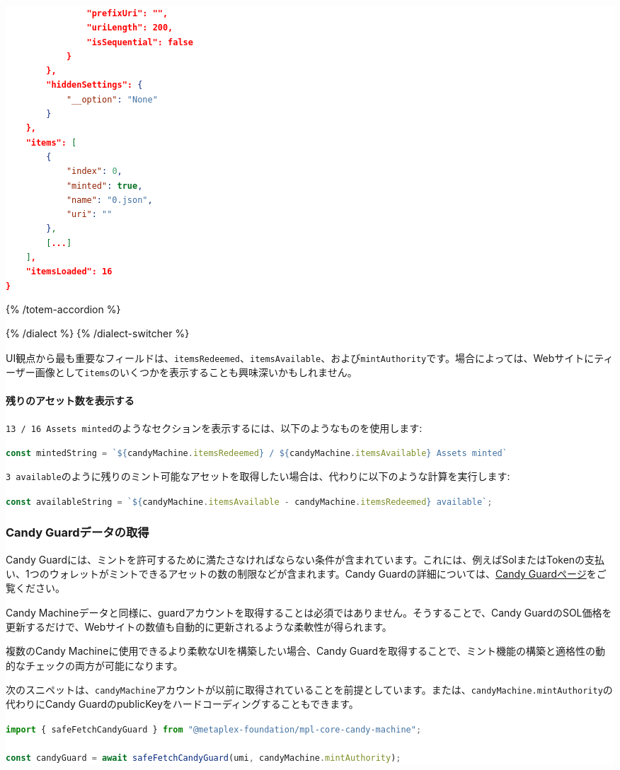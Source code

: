 ```json
                "prefixUri": "",
                "uriLength": 200,
                "isSequential": false
            }
        },
        "hiddenSettings": {
            "__option": "None"
        }
    },
    "items": [
        {
            "index": 0,
            "minted": true,
            "name": "0.json",
            "uri": ""
        },
        [...]
    ],
    "itemsLoaded": 16
}
```
{% /totem-accordion  %}

{% /dialect %}
{% /dialect-switcher %}

UI観点から最も重要なフィールドは、`itemsRedeemed`、`itemsAvailable`、および`mintAuthority`です。場合によっては、Webサイトにティーザー画像として`items`のいくつかを表示することも興味深いかもしれません。

#### 残りのアセット数を表示する
`13 / 16 Assets minted`のようなセクションを表示するには、以下のようなものを使用します:

```ts
const mintedString = `${candyMachine.itemsRedeemed} / ${candyMachine.itemsAvailable} Assets minted`
```

`3 available`のように残りのミント可能なアセットを取得したい場合は、代わりに以下のような計算を実行します:

```ts
const availableString = `${candyMachine.itemsAvailable - candyMachine.itemsRedeemed} available`;
```

### Candy Guardデータの取得
Candy Guardには、ミントを許可するために満たさなければならない条件が含まれています。これには、例えばSolまたはTokenの支払い、1つのウォレットがミントできるアセットの数の制限などが含まれます。Candy Guardの詳細については、[Candy Guardページ](/core-candy-machine/guards)をご覧ください。

Candy Machineデータと同様に、guardアカウントを取得することは必須ではありません。そうすることで、Candy GuardのSOL価格を更新するだけで、Webサイトの数値も自動的に更新されるような柔軟性が得られます。

複数のCandy Machineに使用できるより柔軟なUIを構築したい場合、Candy Guardを取得することで、ミント機能の構築と適格性の動的なチェックの両方が可能になります。

次のスニペットは、`candyMachine`アカウントが以前に取得されていることを前提としています。または、`candyMachine.mintAuthority`の代わりにCandy GuardのpublicKeyをハードコーディングすることもできます。

```ts
import { safeFetchCandyGuard } from "@metaplex-foundation/mpl-core-candy-machine";

const candyGuard = await safeFetchCandyGuard(umi, candyMachine.mintAuthority);
```
